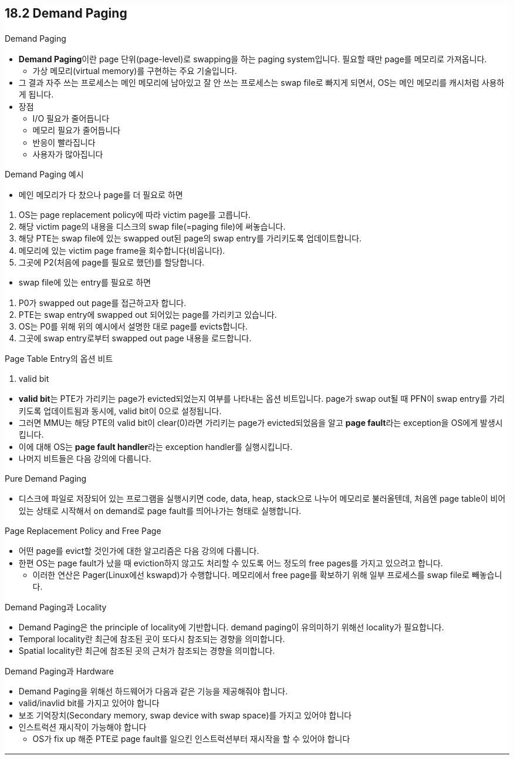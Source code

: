 ## 18.2 Demand Paging
Demand Paging
* **Demand Paging**이란 page 단위(page-level)로 swapping을 하는 paging system입니다. 필요할 때만 page를 메모리로 가져옵니다.
  * 가상 메모리(virtual memory)를 구현하는 주요 기술입니다.
* 그 결과 자주 쓰는 프로세스는 메인 메모리에 남아있고 잘 안 쓰는 프로세스는 swap file로 빠지게 되면서, OS는 메인 메모리를 캐시처럼 사용하게 됩니다.
* 장점
  * I/O 필요가 줄어듭니다
  * 메모리 필요가 줄어듭니다
  * 반응이 빨라집니다
  * 사용자가 많아집니다

Demand Paging 예시
* 메인 메모리가 다 찼으나 page를 더 필요로 하면
1. OS는 page replacement policy에 따라 victim page를 고릅니다.
2. 해당 victim page의 내용을 디스크의 swap file(=paging file)에 써놓습니다.
3. 해당 PTE는 swap file에 있는 swapped out된 page의 swap entry를 가리키도록 업데이트합니다.
4. 메모리에 있는 victim page frame을 회수합니다(비웁니다).
5. 그곳에 P2(처음에 page를 필요로 했던)를 할당합니다.

* swap file에 있는 entry를 필요로 하면
1. P0가 swapped out page를 접근하고자 합니다.
2. PTE는 swap entry에 swapped out 되어있는 page를 가리키고 있습니다.
3. OS는 P0를 위해 위의 예시에서 설명한 대로 page를 evicts합니다.
4. 그곳에 swap entry로부터 swapped out page 내용을 로드합니다.

Page Table Entry의 옵션 비트  
1. valid bit
  * **valid bit**는 PTE가 가리키는 page가 evicted되었는지 여부를 나타내는 옵션 비트입니다. page가 swap out될 때 PFN이 swap entry를 가리키도록 업데이트됨과 동시에, valid bit이 0으로 설정됩니다.
  * 그러면 MMU는 해당 PTE의 valid bit이 clear(0)라면 가리키는 page가 evicted되었음을 알고 **page fault**라는 exception을 OS에게 발생시킵니다.
  * 이에 대해 OS는 **page fault handler**라는 exception handler를 실행시킵니다.
* 나머지 비트들은 다음 강의에 다룹니다.

Pure Demand Paging
* 디스크에 파일로 저장되어 있는 프로그램을 실행시키면 code, data, heap, stack으로 나누어 메모리로 불러올텐데, 처음엔 page table이 비어있는 상태로 시작해서 on demand로 page fault를 띄어나가는 형태로 실행합니다.

Page Replacement Policy and Free Page
* 어떤 page를 evict할 것인가에 대한 알고리즘은 다음 강의에 다룹니다.
* 한편 OS는 page fault가 났을 때 eviction하지 않고도 처리할 수 있도록 어느 정도의 free pages를 가지고 있으려고 합니다.
  * 이러한 연산은 Pager(Linux에선 kswapd)가 수행합니다. 메모리에서 free page를 확보하기 위해 일부 프로세스를 swap file로 빼놓습니다.

Demand Paging과 Locality
* Demand Paging은 the principle of locality에 기반합니다. demand paging이 유의미하기 위해선 locality가 필요합니다.
* Temporal locality란 최근에 참조된 곳이 또다시 참조되는 경향을 의미합니다.
* Spatial locality란 최근에 참조된 곳의 근처가 참조되는 경향을 의미합니다.

Demand Paging과 Hardware
* Demand Paging을 위해선 하드웨어가 다음과 같은 기능을 제공해줘야 합니다.
* valid/inavlid bit를 가지고 있어야 합니다
* 보조 기억장치(Secondary memory, swap device with swap space)를 가지고 있어야 합니다
* 인스트럭션 재시작이 가능해야 합니다
  * OS가 fix up 해준 PTE로 page fault를 일으킨 인스트럭션부터 재시작을 할 수 있어야 합니다 

---